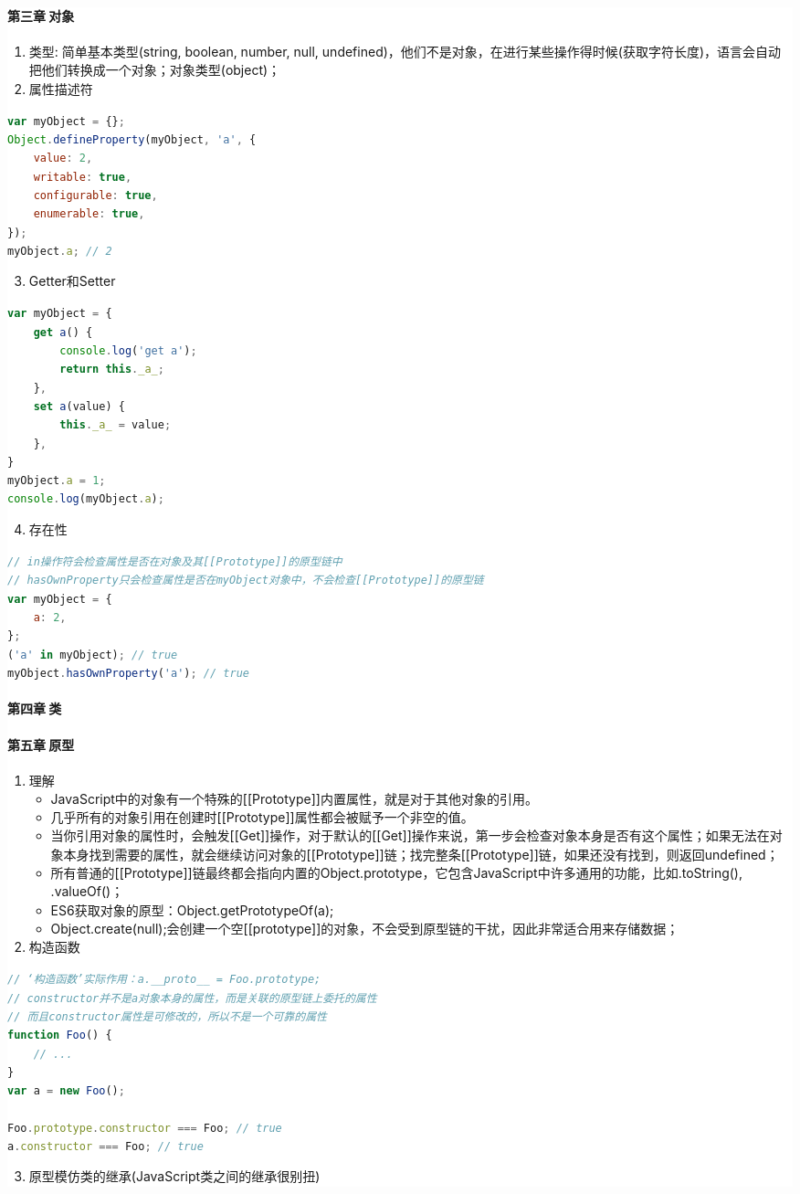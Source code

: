 #### 第三章 对象
1. 类型: 简单基本类型(string, boolean, number, null, undefined)，他们不是对象，在进行某些操作得时候(获取字符长度)，语言会自动把他们转换成一个对象；对象类型(object)；
2. 属性描述符
```JavaScript
var myObject = {};
Object.defineProperty(myObject, 'a', {
    value: 2,
    writable: true,
    configurable: true,
    enumerable: true,
});
myObject.a; // 2
```
3. Getter和Setter
```JavaScript
var myObject = {
    get a() {
        console.log('get a');
        return this._a_;
    },
    set a(value) {
        this._a_ = value;
    },
}
myObject.a = 1;
console.log(myObject.a);
```
4. 存在性
```JavaScript
// in操作符会检查属性是否在对象及其[[Prototype]]的原型链中
// hasOwnProperty只会检查属性是否在myObject对象中，不会检查[[Prototype]]的原型链
var myObject = {
    a: 2,
};
('a' in myObject); // true
myObject.hasOwnProperty('a'); // true
```

#### 第四章 类

#### 第五章 原型
1. 理解
    - JavaScript中的对象有一个特殊的[[Prototype]]内置属性，就是对于其他对象的引用。
    - 几乎所有的对象引用在创建时[[Prototype]]属性都会被赋予一个非空的值。
    - 当你引用对象的属性时，会触发[[Get]]操作，对于默认的[[Get]]操作来说，第一步会检查对象本身是否有这个属性；如果无法在对象本身找到需要的属性，就会继续访问对象的[[Prototype]]链；找完整条[[Prototype]]链，如果还没有找到，则返回undefined；
    - 所有普通的[[Prototype]]链最终都会指向内置的Object.prototype，它包含JavaScript中许多通用的功能，比如.toString(), .valueOf()；
    - ES6获取对象的原型：Object.getPrototypeOf(a);
    - Object.create(null);会创建一个空[[prototype]]的对象，不会受到原型链的干扰，因此非常适合用来存储数据；
2. 构造函数
```JavaScript
// ‘构造函数’实际作用：a.__proto__ = Foo.prototype;
// constructor并不是a对象本身的属性，而是关联的原型链上委托的属性
// 而且constructor属性是可修改的，所以不是一个可靠的属性
function Foo() {
    // ...
}
var a = new Foo();

Foo.prototype.constructor === Foo; // true
a.constructor === Foo; // true
```
3. 原型模仿类的继承(JavaScript类之间的继承很别扭)
```JavaScript
```